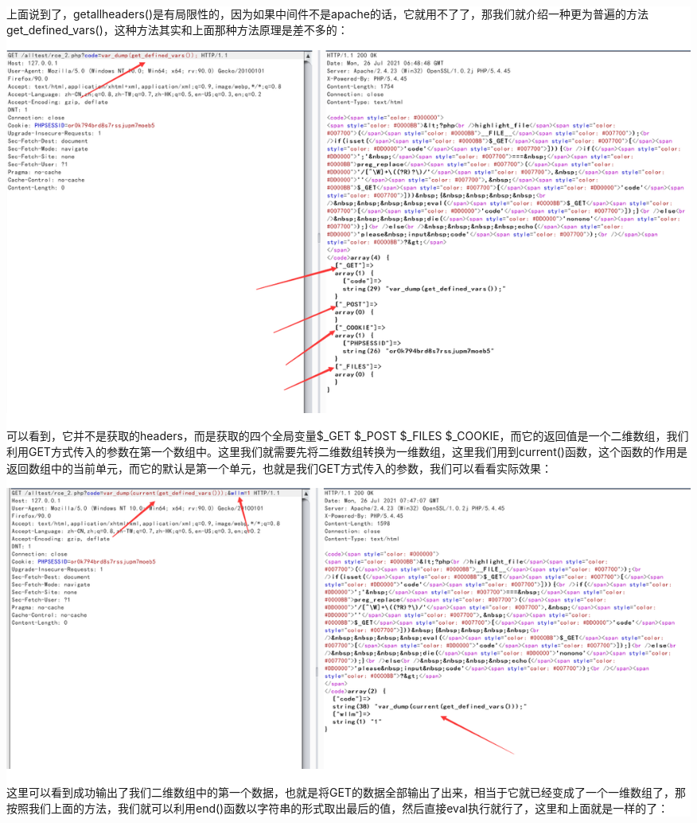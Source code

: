 上面说到了，getallheaders()是有局限性的，因为如果中间件不是apache的话，它就用不了了，那我们就介绍一种更为普遍的方法get_defined_vars()，这种方法其实和上面那种方法原理是差不多的：

![img](assets/202304161655416.png)

可以看到，它并不是获取的headers，而是获取的四个全局变量$_GET $_POST $_FILES $_COOKIE，而它的返回值是一个二维数组，我们利用GET方式传入的参数在第一个数组中。这里我们就需要先将二维数组转换为一维数组，这里我们用到current()函数，这个函数的作用是返回数组中的当前单元，而它的默认是第一个单元，也就是我们GET方式传入的参数，我们可以看看实际效果：

![img](assets/202304161655457.png)

这里可以看到成功输出了我们二维数组中的第一个数据，也就是将GET的数据全部输出了出来，相当于它就已经变成了一个一维数组了，那按照我们上面的方法，我们就可以利用end()函数以字符串的形式取出最后的值，然后直接eval执行就行了，这里和上面就是一样的了：
